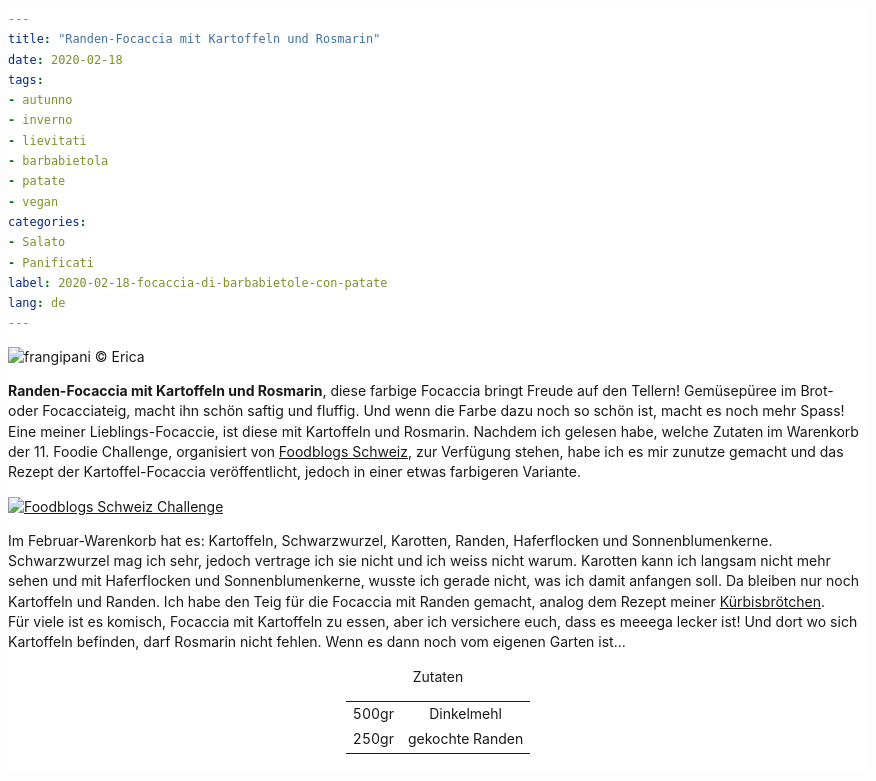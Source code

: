 ```yaml
---
title: "Randen-Focaccia mit Kartoffeln und Rosmarin"
date: 2020-02-18
tags:
- autunno
- inverno
- lievitati
- barbabietola
- patate
- vegan
categories:
- Salato
- Panificati
label: 2020-02-18-focaccia-di-barbabietole-con-patate
lang: de 
---
```

![](../2020-02-18-focaccia-di-barbabietola-con-patate/header.jpeg "frangipani © Erica")

**Randen-Focaccia mit Kartoffeln und Rosmarin**, diese farbige Focaccia bringt Freude auf den Tellern! Gemüsepüree im Brot- oder Focacciateig, macht ihn schön saftig und fluffig. Und wenn die Farbe dazu noch so schön ist, macht es noch mehr Spass!
<br />
Eine meiner Lieblings-Focaccie, ist diese mit Kartoffeln und Rosmarin. Nachdem ich gelesen habe, welche Zutaten im Warenkorb der 11. Foodie Challenge, organisiert von <a href="https://www.foodblogs-schweiz.ch" target="_blank">Foodblogs Schweiz</a>, zur Verfügung stehen, habe ich es mir zunutze gemacht und das Rezept der Kartoffel-Focaccia veröffentlicht, jedoch in einer etwas farbigeren Variante.

<a href="https://www.foodblogs-schweiz.ch/challenge/" target="_blank" rel="noreferrer noopener">
<img src="https://www.foodblogs-schweiz.ch/wp-content/uploads/2020/02/Februar-Challenge-Foodblogs-Schweiz.png" alt="Foodblogs Schweiz Challenge" class="wp-image-452 ignore-gallery-item"></a>

Im Februar-Warenkorb hat es: Kartoffeln, Schwarzwurzel, Karotten, Randen, Haferflocken und Sonnenblumenkerne. Schwarzwurzel mag ich sehr, jedoch vertrage ich sie nicht und ich weiss nicht warum. Karotten kann ich langsam nicht mehr sehen und mit Haferflocken und Sonnenblumenkerne, wusste ich gerade nicht, was ich damit anfangen soll. Da bleiben nur noch Kartoffeln und Randen. Ich habe den Teig für die Focaccia mit Randen gemacht, analog dem Rezept meiner <a href="https://frangipani.raiano.ch/2016-10-28-panini-alla-zucca-de/" target="_blank">Kürbisbrötchen</a>.
<br />
Für viele ist es komisch, Focaccia mit Kartoffeln zu essen, aber ich versichere euch, dass es meeega lecker ist! Und dort wo sich Kartoffeln befinden, darf Rosmarin nicht fehlen. Wenn es dann noch vom eigenen Garten ist...

<div id="wrapper" style="text-align: center">
  <div id="yourdiv" style="display: inline-block;">
    <div class="ingredients" itemscope itemtype="http://schema.org/Recipe">
      <span itemprop="name" style="display:none;">Randen-Focaccia mit Kartoffeln und Rosmarin</span>
      <span itemprop="recipeCategory" style="display:none;">Herzhaftes</span>
      <img itemprop="image" style="display:none;" class="ignore-gallery-item" src="../2020-02-18-focaccia-di-barbabietola-con-patate/header.jpeg"/>
      <span itemprop="author" style="display:none;">Erica Raiano</span>
      <span itemprop="description" style="display:none;">Randen-Focaccia mit Kartoffeln und Rosmarin, diese farbige Focaccia bringt Freude auf den Tellern! Gemüsepüree im Brot- oder Focacciateig, macht ihn schön saftig und fluffig.</span>
      <div class="ingredients-title">Zutaten</div>
      <table>
        <tbody>
          <tr itemprop="recipeIngredient">
            <td>500gr</td>
            <td>Dinkelmehl</td>
          </tr>
          <tr itemprop="recipeIngredient">
            <td>250gr</td>
            <td>gekochte Randen</td>
